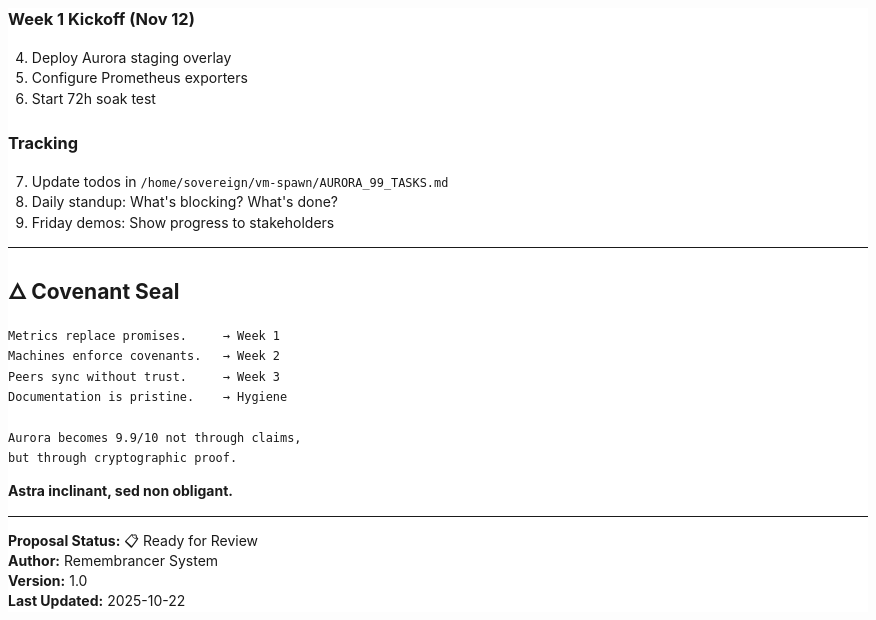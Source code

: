 ### Week 1 Kickoff (Nov 12)
4. Deploy Aurora staging overlay
5. Configure Prometheus exporters
6. Start 72h soak test

### Tracking
7. Update todos in `/home/sovereign/vm-spawn/AURORA_99_TASKS.md`
8. Daily standup: What's blocking? What's done?
9. Friday demos: Show progress to stakeholders

---

## 🜂 Covenant Seal

```
Metrics replace promises.     → Week 1
Machines enforce covenants.   → Week 2
Peers sync without trust.     → Week 3
Documentation is pristine.    → Hygiene

Aurora becomes 9.9/10 not through claims,
but through cryptographic proof.
```

**Astra inclinant, sed non obligant.**

---

**Proposal Status:** 📋 Ready for Review  
**Author:** Remembrancer System  
**Version:** 1.0  
**Last Updated:** 2025-10-22
